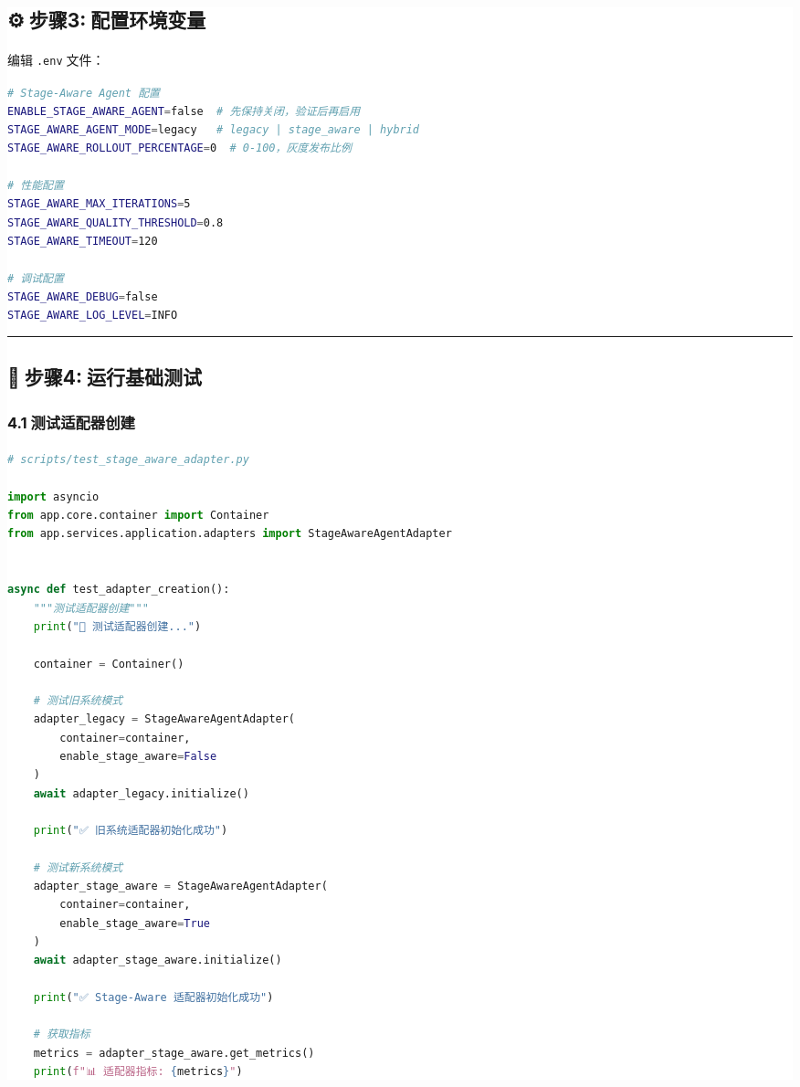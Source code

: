 
## ⚙️ 步骤3: 配置环境变量

编辑 `.env` 文件：

```bash
# Stage-Aware Agent 配置
ENABLE_STAGE_AWARE_AGENT=false  # 先保持关闭，验证后再启用
STAGE_AWARE_AGENT_MODE=legacy   # legacy | stage_aware | hybrid
STAGE_AWARE_ROLLOUT_PERCENTAGE=0  # 0-100，灰度发布比例

# 性能配置
STAGE_AWARE_MAX_ITERATIONS=5
STAGE_AWARE_QUALITY_THRESHOLD=0.8
STAGE_AWARE_TIMEOUT=120

# 调试配置
STAGE_AWARE_DEBUG=false
STAGE_AWARE_LOG_LEVEL=INFO
```

---

## 🧪 步骤4: 运行基础测试

### 4.1 测试适配器创建

```python
# scripts/test_stage_aware_adapter.py

import asyncio
from app.core.container import Container
from app.services.application.adapters import StageAwareAgentAdapter


async def test_adapter_creation():
    """测试适配器创建"""
    print("🧪 测试适配器创建...")

    container = Container()

    # 测试旧系统模式
    adapter_legacy = StageAwareAgentAdapter(
        container=container,
        enable_stage_aware=False
    )
    await adapter_legacy.initialize()

    print("✅ 旧系统适配器初始化成功")

    # 测试新系统模式
    adapter_stage_aware = StageAwareAgentAdapter(
        container=container,
        enable_stage_aware=True
    )
    await adapter_stage_aware.initialize()

    print("✅ Stage-Aware 适配器初始化成功")

    # 获取指标
    metrics = adapter_stage_aware.get_metrics()
    print(f"📊 适配器指标: {metrics}")


```